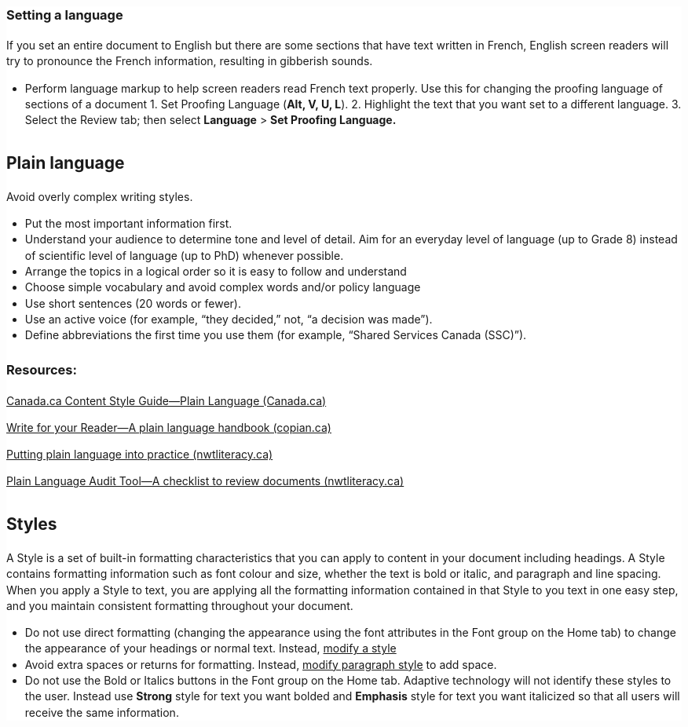 ### Setting a language

If you set an entire document to English but there are some sections that have text written in
French, English screen readers will try to pronounce the French information, resulting in
gibberish sounds.

- Perform language markup to help screen readers read French text properly. Use this for
  changing the proofing language of sections of a document 1. Set Proofing Language (**Alt, V, U, L**). 2. Highlight the text that you want set to a different language. 3. Select the Review tab; then select **Language** > **Set Proofing Language.**

## Plain language

Avoid overly complex writing styles.

- Put the most important information first.
- Understand your audience to determine tone and level of detail. Aim for an everyday level of
  language (up to Grade 8) instead of scientific level of language (up to PhD) whenever possible.
- Arrange the topics in a logical order so it is easy to follow and understand
- Choose simple vocabulary and avoid complex words and/or policy language
- Use short sentences (20 words or fewer).
- Use an active voice (for example, “they decided,” not, “a decision was made”).
- Define abbreviations the first time you use them (for example, “Shared Services Canada
  (SSC)”).

### Resources:

[Canada.ca Content Style Guide—Plain Language (Canada.ca)](https://www.canada.ca/en/treasury-board-secretariat/services/government-communications/canada-content-style-guide.html#toc6)

[Write for your Reader—A plain language handbook (copian.ca)](http://en.copian.ca/library/learning/nwt/writread/writefor.pdf)

[Putting plain language into practice (nwtliteracy.ca)](https://www.nwtliteracy.ca/sites/default/files/resources/practice.pdf)

[Plain Language Audit Tool—A checklist to review documents (nwtliteracy.ca)](https://www.nwtliteracy.ca/sites/default/files/resources/136648a_nwt_literacy_audit_tool.pdf)

## Styles

A Style is a set of built-in formatting characteristics that you can apply to content in your
document including headings. A Style contains formatting information such as font colour and
size, whether the text is bold or italic, and paragraph and line spacing. When you apply a Style to
text, you are applying all the formatting information contained in that Style to you text in one
easy step, and you maintain consistent formatting throughout your document.

- Do not use direct formatting (changing the appearance using the font attributes in the Font
  group on the Home tab) to change the appearance of your headings or normal text. Instead, [modify a style](#modify-a-style)
- Avoid extra spaces or returns for formatting. Instead, [modify paragraph style](#modify-a-style) to add space.
- Do not use the Bold or Italics buttons in the Font group on the Home tab. Adaptive technology
  will not identify these styles to the user. Instead use **Strong** style for text you want bolded
  and **Emphasis** style for text you want italicized so that all users will receive the same
  information.
